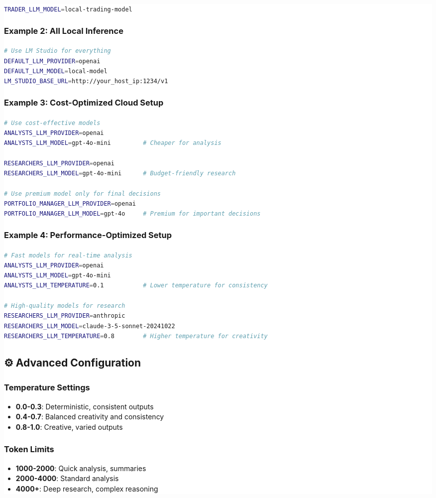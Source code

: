 ```bash
TRADER_LLM_MODEL=local-trading-model
```

### Example 2: All Local Inference
```bash
# Use LM Studio for everything
DEFAULT_LLM_PROVIDER=openai
DEFAULT_LLM_MODEL=local-model
LM_STUDIO_BASE_URL=http://your_host_ip:1234/v1
```

### Example 3: Cost-Optimized Cloud Setup
```bash
# Use cost-effective models
ANALYSTS_LLM_PROVIDER=openai
ANALYSTS_LLM_MODEL=gpt-4o-mini         # Cheaper for analysis

RESEARCHERS_LLM_PROVIDER=openai
RESEARCHERS_LLM_MODEL=gpt-4o-mini      # Budget-friendly research

# Use premium model only for final decisions
PORTFOLIO_MANAGER_LLM_PROVIDER=openai
PORTFOLIO_MANAGER_LLM_MODEL=gpt-4o     # Premium for important decisions
```

### Example 4: Performance-Optimized Setup
```bash
# Fast models for real-time analysis
ANALYSTS_LLM_PROVIDER=openai
ANALYSTS_LLM_MODEL=gpt-4o-mini
ANALYSTS_LLM_TEMPERATURE=0.1           # Lower temperature for consistency

# High-quality models for research
RESEARCHERS_LLM_PROVIDER=anthropic
RESEARCHERS_LLM_MODEL=claude-3-5-sonnet-20241022
RESEARCHERS_LLM_TEMPERATURE=0.8        # Higher temperature for creativity
```

## ⚙️ Advanced Configuration

### Temperature Settings
- **0.0-0.3**: Deterministic, consistent outputs
- **0.4-0.7**: Balanced creativity and consistency  
- **0.8-1.0**: Creative, varied outputs

### Token Limits
- **1000-2000**: Quick analysis, summaries
- **2000-4000**: Standard analysis
- **4000+**: Deep research, complex reasoning
